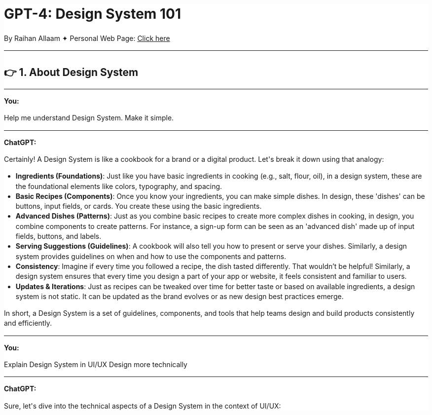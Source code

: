# GPT-4: Design System 101

By Raihan Allaam ✦ Personal Web Page: [Click here](https://alamehan.github.io/)

------------------

## 👉 1. About Design System

------------------

**You:**

Help me understand Design System. Make it simple.

------------------

**ChatGPT:**

Certainly! A Design System is like a cookbook for a brand or a digital product. Let's break it down using that analogy:


- **Ingredients (Foundations)**: Just like you have basic ingredients in cooking (e.g., salt, flour, oil), in a design system, these are the foundational elements like colors, typography, and spacing.
- **Basic Recipes (Components)**: Once you know your ingredients, you can make simple dishes. In design, these 'dishes' can be buttons, input fields, or cards. You create these using the basic ingredients.
- **Advanced Dishes (Patterns)**: Just as you combine basic recipes to create more complex dishes in cooking, in design, you combine components to create patterns. For instance, a sign-up form can be seen as an 'advanced dish' made up of input fields, buttons, and labels.
- **Serving Suggestions (Guidelines)**: A cookbook will also tell you how to present or serve your dishes. Similarly, a design system provides guidelines on when and how to use the components and patterns.
- **Consistency**: Imagine if every time you followed a recipe, the dish tasted differently. That wouldn’t be helpful! Similarly, a design system ensures that every time you design a part of your app or website, it feels consistent and familiar to users.
- **Updates & Iterations**: Just as recipes can be tweaked over time for better taste or based on available ingredients, a design system is not static. It can be updated as the brand evolves or as new design best practices emerge.

In short, a Design System is a set of guidelines, components, and tools that help teams design and build products consistently and efficiently.

------------------

**You:**

Explain Design System in UI/UX Design more technically

------------------

**ChatGPT:**

Sure, let's dive into the technical aspects of a Design System in the context of UI/UX:

